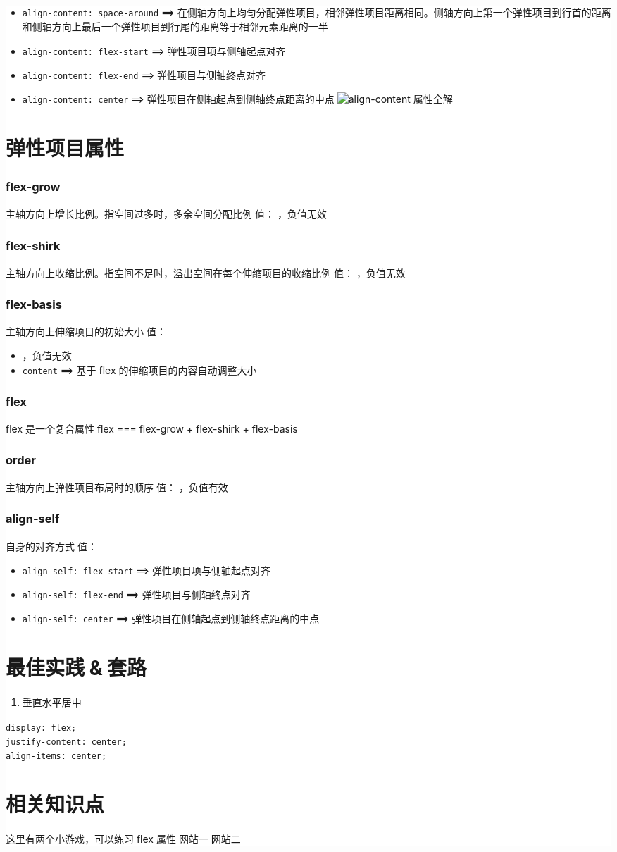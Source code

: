 
   - ` align-content: space-around ` ==> 在侧轴方向上均匀分配弹性项目，相邻弹性项目距离相同。侧轴方向上第一个弹性项目到行首的距离和侧轴方向上最后一个弹性项目到行尾的距离等于相邻元素距离的一半

   - ` align-content: flex-start ` ==> 弹性项目项与侧轴起点对齐

   - ` align-content: flex-end ` ==> 弹性项目与侧轴终点对齐

   - ` align-content: center ` ==> 弹性项目在侧轴起点到侧轴终点距离的中点
![align-content 属性全解](http://upload-images.jianshu.io/upload_images/9617841-797dc91fac60e84f.gif?imageMogr2/auto-orient/strip%7CimageView2/2/w/1240)

# 弹性项目属性

### flex-grow
主轴方向上增长比例。指空间过多时，多余空间分配比例
值： <number> ，负值无效

### flex-shirk
主轴方向上收缩比例。指空间不足时，溢出空间在每个伸缩项目的收缩比例
值： <number> ，负值无效

### flex-basis
主轴方向上伸缩项目的初始大小
值： 
   - <number> ，负值无效
   - ` content ` ==> 基于 flex 的伸缩项目的内容自动调整大小

### flex
flex 是一个复合属性
flex === flex-grow + flex-shirk + flex-basis

### order
主轴方向上弹性项目布局时的顺序
值：<number> ，负值有效

### align-self
自身的对齐方式
值：
   - ` align-self: flex-start ` ==> 弹性项目项与侧轴起点对齐

   - ` align-self: flex-end ` ==> 弹性项目与侧轴终点对齐

   - ` align-self: center ` ==> 弹性项目在侧轴起点到侧轴终点距离的中点

# 最佳实践 & 套路
1. 垂直水平居中
```
display: flex;
justify-content: center;
align-items: center;
```

# 相关知识点
这里有两个小游戏，可以练习 flex 属性
[网站一](http://flexboxfroggy.com/#zh-cn)
[网站二](http://www.flexboxdefense.com/) 